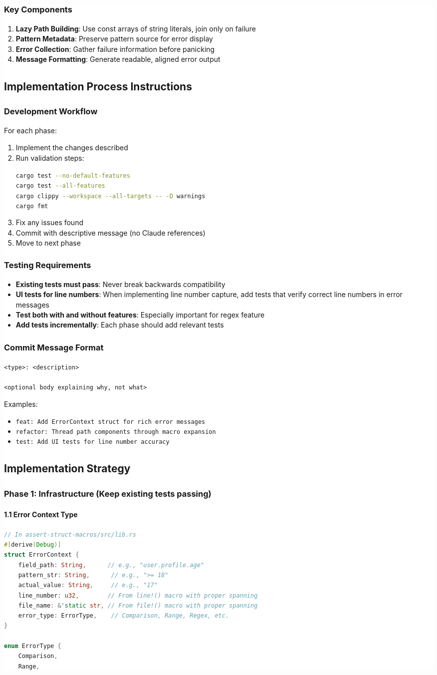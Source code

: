 ### Key Components

1. **Lazy Path Building**: Use const arrays of string literals, join only on failure
2. **Pattern Metadata**: Preserve pattern source for error display
3. **Error Collection**: Gather failure information before panicking
4. **Message Formatting**: Generate readable, aligned error output

## Implementation Process Instructions

### Development Workflow

For each phase:
1. Implement the changes described
2. Run validation steps:
   ```bash
   cargo test --no-default-features
   cargo test --all-features
   cargo clippy --workspace --all-targets -- -D warnings
   cargo fmt
   ```
3. Fix any issues found
4. Commit with descriptive message (no Claude references)
5. Move to next phase

### Testing Requirements

- **Existing tests must pass**: Never break backwards compatibility
- **UI tests for line numbers**: When implementing line number capture, add tests that verify correct line numbers in error messages
- **Test both with and without features**: Especially important for regex feature
- **Add tests incrementally**: Each phase should add relevant tests

### Commit Message Format
```
<type>: <description>

<optional body explaining why, not what>
```
Examples:
- `feat: Add ErrorContext struct for rich error messages`
- `refactor: Thread path components through macro expansion`
- `test: Add UI tests for line number accuracy`

## Implementation Strategy

### Phase 1: Infrastructure (Keep existing tests passing)

#### 1.1 Error Context Type
```rust
// In assert-struct-macros/src/lib.rs
#[derive(Debug)]
struct ErrorContext {
    field_path: String,      // e.g., "user.profile.age"
    pattern_str: String,      // e.g., ">= 18"
    actual_value: String,     // e.g., "17"
    line_number: u32,        // From line!() macro with proper spanning
    file_name: &'static str, // From file!() macro with proper spanning
    error_type: ErrorType,    // Comparison, Range, Regex, etc.
}

enum ErrorType {
    Comparison,
    Range,
```